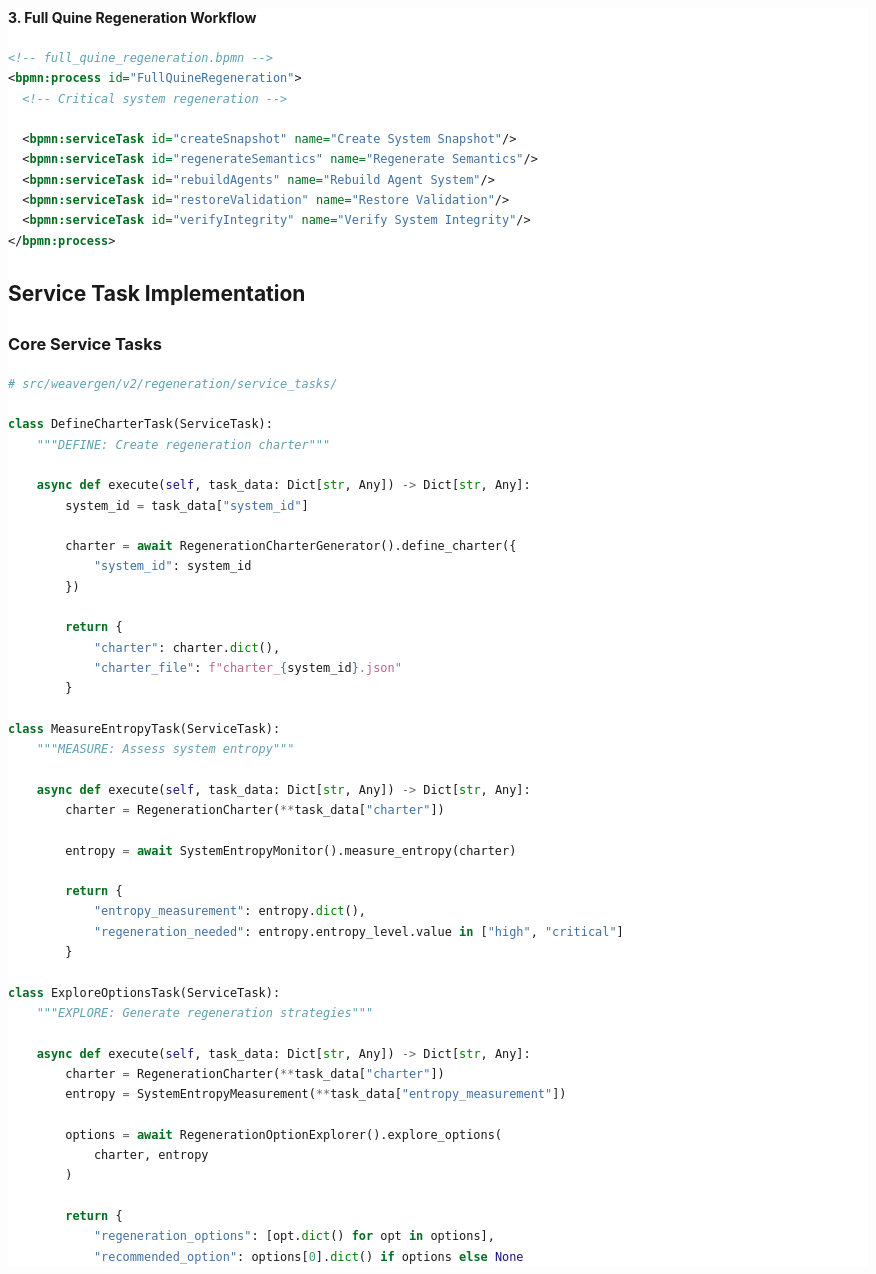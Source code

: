 #### 3. Full Quine Regeneration Workflow
```xml
<!-- full_quine_regeneration.bpmn -->
<bpmn:process id="FullQuineRegeneration">
  <!-- Critical system regeneration -->
  
  <bpmn:serviceTask id="createSnapshot" name="Create System Snapshot"/>
  <bpmn:serviceTask id="regenerateSemantics" name="Regenerate Semantics"/>
  <bpmn:serviceTask id="rebuildAgents" name="Rebuild Agent System"/>
  <bpmn:serviceTask id="restoreValidation" name="Restore Validation"/>
  <bpmn:serviceTask id="verifyIntegrity" name="Verify System Integrity"/>
</bpmn:process>
```

## Service Task Implementation

### Core Service Tasks

```python
# src/weavergen/v2/regeneration/service_tasks/

class DefineCharterTask(ServiceTask):
    """DEFINE: Create regeneration charter"""
    
    async def execute(self, task_data: Dict[str, Any]) -> Dict[str, Any]:
        system_id = task_data["system_id"]
        
        charter = await RegenerationCharterGenerator().define_charter({
            "system_id": system_id
        })
        
        return {
            "charter": charter.dict(),
            "charter_file": f"charter_{system_id}.json"
        }

class MeasureEntropyTask(ServiceTask):
    """MEASURE: Assess system entropy"""
    
    async def execute(self, task_data: Dict[str, Any]) -> Dict[str, Any]:
        charter = RegenerationCharter(**task_data["charter"])
        
        entropy = await SystemEntropyMonitor().measure_entropy(charter)
        
        return {
            "entropy_measurement": entropy.dict(),
            "regeneration_needed": entropy.entropy_level.value in ["high", "critical"]
        }

class ExploreOptionsTask(ServiceTask):
    """EXPLORE: Generate regeneration strategies"""
    
    async def execute(self, task_data: Dict[str, Any]) -> Dict[str, Any]:
        charter = RegenerationCharter(**task_data["charter"])
        entropy = SystemEntropyMeasurement(**task_data["entropy_measurement"])
        
        options = await RegenerationOptionExplorer().explore_options(
            charter, entropy
        )
        
        return {
            "regeneration_options": [opt.dict() for opt in options],
            "recommended_option": options[0].dict() if options else None
```